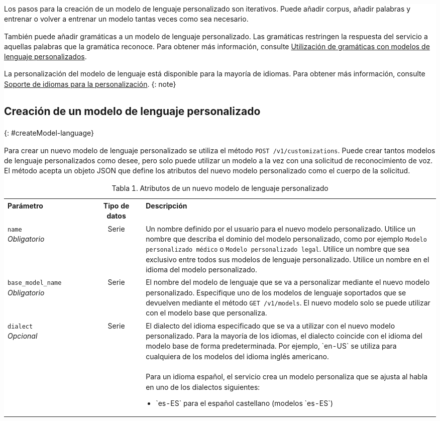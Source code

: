 Los pasos para la creación de un modelo de lenguaje personalizado son iterativos. Puede añadir corpus, añadir palabras y entrenar o volver a entrenar un modelo tantas veces como sea necesario.

También puede añadir gramáticas a un modelo de lenguaje personalizado. Las gramáticas restringen la respuesta del servicio a aquellas palabras que la gramática reconoce. Para obtener más información, consulte [Utilización de gramáticas con modelos de lenguaje personalizados](/docs/services/speech-to-text?topic=speech-to-text-grammars).

La personalización del modelo de lenguaje está disponible para la mayoría de idiomas. Para obtener más información, consulte [Soporte de idiomas para la personalización](/docs/services/speech-to-text?topic=speech-to-text-customization#languageSupport).
{: note}

## Creación de un modelo de lenguaje personalizado
{: #createModel-language}

Para crear un nuevo modelo de lenguaje personalizado se utiliza el método `POST /v1/customizations`. Puede crear tantos modelos de lenguaje personalizados como desee, pero solo puede utilizar un modelo a la vez con una solicitud de reconocimiento de voz. El método acepta un objeto JSON que define los atributos del nuevo modelo personalizado como el cuerpo de la solicitud.

<table>
  <caption>Tabla 1. Atributos de un nuevo modelo de lenguaje personalizado</caption>
  <tr>
    <th style="width:20%; text-align:left">Parámetro</th>
    <th style="width:12%; text-align:center">Tipo de datos</th>
    <th style="text-align:left">Descripción</th>
  </tr>
  <tr>
    <td><code>name</code><br/><em>      Obligatorio
    </em></td>
    <td style="text-align:center">Serie</td>
    <td>
      Un nombre definido por el usuario para el nuevo modelo personalizado. Utilice un nombre que describa el dominio del modelo personalizado,  como por ejemplo <code>Modelo personalizado médico</code> o <code>Modelo personalizado legal</code>. Utilice un nombre que sea exclusivo entre todos sus modelos de lenguaje personalizado.
      Utilice un nombre en el idioma del modelo personalizado.
    </td>
  </tr>
  <tr>
    <td><code>base_model_name</code><br/><em>      Obligatorio
    </em></td>
    <td style="text-align:center">Serie</td>
    <td>
      El nombre del modelo de lenguaje que se va a personalizar mediante el nuevo modelo personalizado. Especifique uno de los modelos de lenguaje soportados que se devuelven mediante el método <code>GET /v1/models</code>. El nuevo modelo solo se puede utilizar con el modelo base que personaliza.
    </td>
  </tr>
  <tr>
    <td><code>dialect</code><br/><em>      Opcional
    </em></td>
    <td style="text-align:center">Serie</td>
    <td>
      El dialecto del idioma especificado que se va a utilizar con el nuevo
      modelo personalizado. Para la mayoría de los idiomas, el dialecto coincide con el
      idioma del modelo base de forma predeterminada. Por ejemplo, `en-US` se utiliza
      para cualquiera de los modelos del idioma inglés americano.<br><br>
      Para un idioma español, el servicio crea un modelo personaliza que se ajusta
      al habla en uno de los dialectos siguientes:
      <ul style="margin-left:20px; padding:0px;">
        <li style="margin:10px 0px; line-height:120%;">
          `es-ES` para el español castellano (modelos `es-ES`)
        </li>